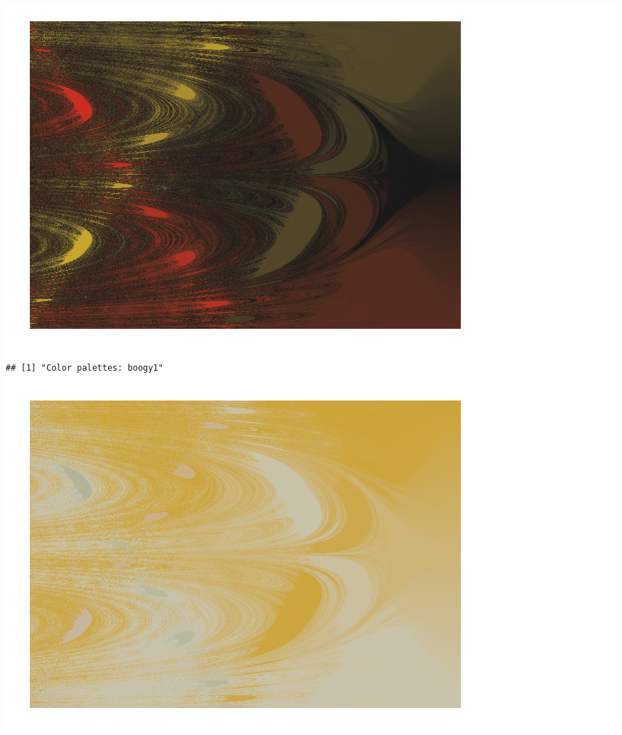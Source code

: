 ![](introductory_files/figure-gfm/colors_exp-2.png)

    ## [1] "Color palettes: boogy1"

![](introductory_files/figure-gfm/colors_exp-3.png)
